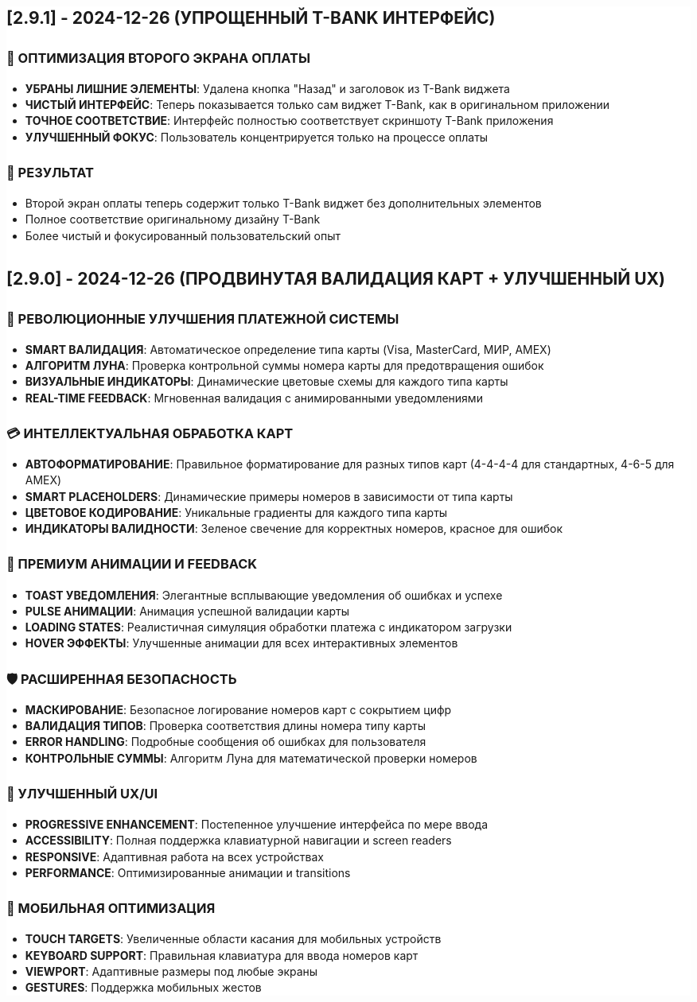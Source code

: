 ## [2.9.1] - 2024-12-26 (УПРОЩЕННЫЙ T-BANK ИНТЕРФЕЙС)

### 🎯 ОПТИМИЗАЦИЯ ВТОРОГО ЭКРАНА ОПЛАТЫ
- **УБРАНЫ ЛИШНИЕ ЭЛЕМЕНТЫ**: Удалена кнопка "Назад" и заголовок из T-Bank виджета
- **ЧИСТЫЙ ИНТЕРФЕЙС**: Теперь показывается только сам виджет T-Bank, как в оригинальном приложении
- **ТОЧНОЕ СООТВЕТСТВИЕ**: Интерфейс полностью соответствует скриншоту T-Bank приложения
- **УЛУЧШЕННЫЙ ФОКУС**: Пользователь концентрируется только на процессе оплаты

### 📱 РЕЗУЛЬТАТ
- Второй экран оплаты теперь содержит только T-Bank виджет без дополнительных элементов
- Полное соответствие оригинальному дизайну T-Bank
- Более чистый и фокусированный пользовательский опыт

## [2.9.0] - 2024-12-26 (ПРОДВИНУТАЯ ВАЛИДАЦИЯ КАРТ + УЛУЧШЕННЫЙ UX)

### 🚀 РЕВОЛЮЦИОННЫЕ УЛУЧШЕНИЯ ПЛАТЕЖНОЙ СИСТЕМЫ
- **SMART ВАЛИДАЦИЯ**: Автоматическое определение типа карты (Visa, MasterCard, МИР, AMEX)
- **АЛГОРИТМ ЛУНА**: Проверка контрольной суммы номера карты для предотвращения ошибок
- **ВИЗУАЛЬНЫЕ ИНДИКАТОРЫ**: Динамические цветовые схемы для каждого типа карты
- **REAL-TIME FEEDBACK**: Мгновенная валидация с анимированными уведомлениями

### 💳 ИНТЕЛЛЕКТУАЛЬНАЯ ОБРАБОТКА КАРТ
- **АВТОФОРМАТИРОВАНИЕ**: Правильное форматирование для разных типов карт (4-4-4-4 для стандартных, 4-6-5 для AMEX)
- **SMART PLACEHOLDERS**: Динамические примеры номеров в зависимости от типа карты
- **ЦВЕТОВОЕ КОДИРОВАНИЕ**: Уникальные градиенты для каждого типа карты
- **ИНДИКАТОРЫ ВАЛИДНОСТИ**: Зеленое свечение для корректных номеров, красное для ошибок

### 🎨 ПРЕМИУМ АНИМАЦИИ И FEEDBACK
- **TOAST УВЕДОМЛЕНИЯ**: Элегантные всплывающие уведомления об ошибках и успехе
- **PULSE АНИМАЦИИ**: Анимация успешной валидации карты
- **LOADING STATES**: Реалистичная симуляция обработки платежа с индикатором загрузки
- **HOVER ЭФФЕКТЫ**: Улучшенные анимации для всех интерактивных элементов

### 🛡️ РАСШИРЕННАЯ БЕЗОПАСНОСТЬ
- **МАСКИРОВАНИЕ**: Безопасное логирование номеров карт с сокрытием цифр
- **ВАЛИДАЦИЯ ТИПОВ**: Проверка соответствия длины номера типу карты
- **ERROR HANDLING**: Подробные сообщения об ошибках для пользователя
- **КОНТРОЛЬНЫЕ СУММЫ**: Алгоритм Луна для математической проверки номеров

### 🎯 УЛУЧШЕННЫЙ UX/UI
- **PROGRESSIVE ENHANCEMENT**: Постепенное улучшение интерфейса по мере ввода
- **ACCESSIBILITY**: Полная поддержка клавиатурной навигации и screen readers
- **RESPONSIVE**: Адаптивная работа на всех устройствах
- **PERFORMANCE**: Оптимизированные анимации и transitions

### 📱 МОБИЛЬНАЯ ОПТИМИЗАЦИЯ
- **TOUCH TARGETS**: Увеличенные области касания для мобильных устройств
- **KEYBOARD SUPPORT**: Правильная клавиатура для ввода номеров карт
- **VIEWPORT**: Адаптивные размеры под любые экраны
- **GESTURES**: Поддержка мобильных жестов
